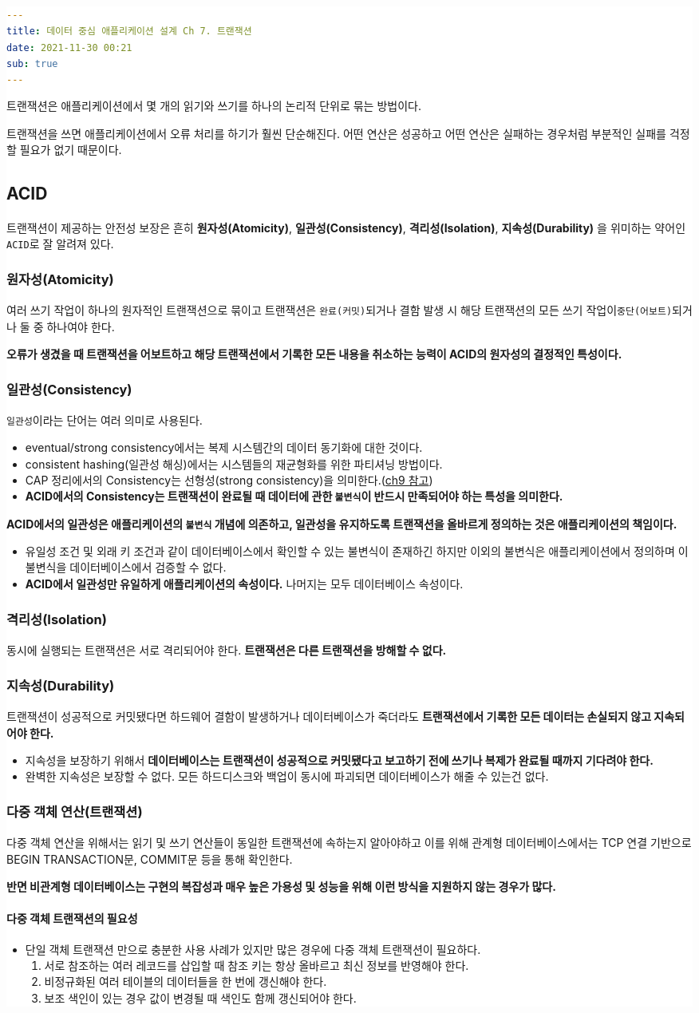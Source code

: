```yaml
---
title: 데이터 중심 애플리케이션 설계 Ch 7. 트랜잭션
date: 2021-11-30 00:21
sub: true
---
```


트랜잭션은 애플리케이션에서 몇 개의 읽기와 쓰기를 하나의 논리적 단위로 묶는 방법이다.

트랜잭션을 쓰면 애플리케이션에서 오류 처리를 하기가 훨씬 단순해진다. 어떤 연산은 성공하고 어떤 연산은 실패하는 경우처럼 부분적인 실패를 걱정할 필요가 없기 때문이다.

## ACID
트랜잭션이 제공하는 안전성 보장은 흔히 **원자성(Atomicity)**, **일관성(Consistency)**, **격리성(Isolation)**, **지속성(Durability)** 을 위미하는 약어인 `ACID`로 잘 알려져 있다.

### 원자성(Atomicity)
여러 쓰기 작업이 하나의 원자적인 트랜잭션으로 묶이고 트랜잭션은 `완료(커밋)`되거나 결함 발생 시 해당 트랜잭션의 모든 쓰기 작업이`중단(어보트)`되거나 둘 중 하나여야 한다.

**오류가 생겼을 때 트랜잭션을 어보트하고 해당 트랜잭션에서 기록한 모든 내용을 취소하는 능력이 ACID의 원자성의 결정적인 특성이다.**

### 일관성(Consistency)
`일관성`이라는 단어는 여러 의미로 사용된다.
- eventual/strong consistency에서는 복제 시스템간의 데이터 동기화에 대한 것이다.
- consistent hashing(일관성 해싱)에서는 시스템들의 재균형화를 위한 파티셔닝 방법이다. 
- CAP 정리에서의 Consistency는 선형성(strong consistency)을 의미한다.([ch9 참고](https://pompitzz.github.io/blog/ComputerScience/DesigningDataIntensiveApplication/ch9.html#cap-%E1%84%8C%E1%85%A5%E1%86%BC%E1%84%85%E1%85%B5))
- **ACID에서의 Consistency는 트랜잭션이 완료될 때 데이터에 관한 `불변식`이 반드시 만족되어야 하는 특성을 의미한다.**

**ACID에서의 일관성은 애플리케이션의 `불변식` 개념에 의존하고, 일관성을 유지하도록 트랜잭션을 올바르게 정의하는 것은 애플리케이션의 책임이다.**
- 유일성 조건 및 외래 키 조건과 같이 데이터베이스에서 확인할 수 있는 불변식이 존재하긴 하지만 이외의 불변식은 애플리케이션에서 정의하며 이 불변식을 데이터베이스에서 검증할 수 없다.
- **ACID에서 일관성만 유일하게 애플리케이션의 속성이다.** 나머지는 모두 데이터베이스 속성이다.

### 격리성(Isolation)
동시에 실행되는 트랜잭션은 서로 격리되어야 한다. **트랜잭션은 다른 트랜잭션을 방해할 수 없다.**

### 지속성(Durability)
트랜잭션이 성공적으로 커밋됐다면 하드웨어 결함이 발생하거나 데이터베이스가 죽더라도 **트랜잭션에서 기록한 모든 데이터는 손실되지 않고 지속되어야 한다.**
- 지속성을 보장하기 위해서 **데이터베이스는 트랜잭션이 성공적으로 커밋됐다고 보고하기 전에 쓰기나 복제가 완료될 때까지 기다려야 한다.**
- 완벽한 지속성은 보장할 수 없다. 모든 하드디스크와 백업이 동시에 파괴되면 데이터베이스가 해줄 수 있는건 없다.

### 다중 객체 연산(트랜잭션)
다중 객체 연산을 위해서는 읽기 및 쓰기 연산들이 동일한 트랜잭션에 속하는지 알아야하고 이를 위해 관계형 데이터베이스에서는 TCP 연결 기반으로 BEGIN TRANSACTION문, COMMIT문 등을 통해 확인한다.

**반면 비관계형 데이터베이스는 구현의 복잡성과 매우 높은 가용성 및 성능을 위해 이런 방식을 지원하지 않는 경우가 많다.**

#### 다중 객체 트랜잭션의 필요성
- 단일 객체 트랜잭션 만으로 충분한 사용 사례가 있지만 많은 경우에 다중 객체 트랜잭션이 필요하다.
  1. 서로 참조하는 여러 레코드를 삽입할 때 참조 키는 항상 올바르고 최신 정보를 반영해야 한다.
  2. 비정규화된 여러 테이블의 데이터들을 한 번에 갱신해야 한다.
  3. 보조 색인이 있는 경우 값이 변경될 때 색인도 함께 갱신되어야 한다.
